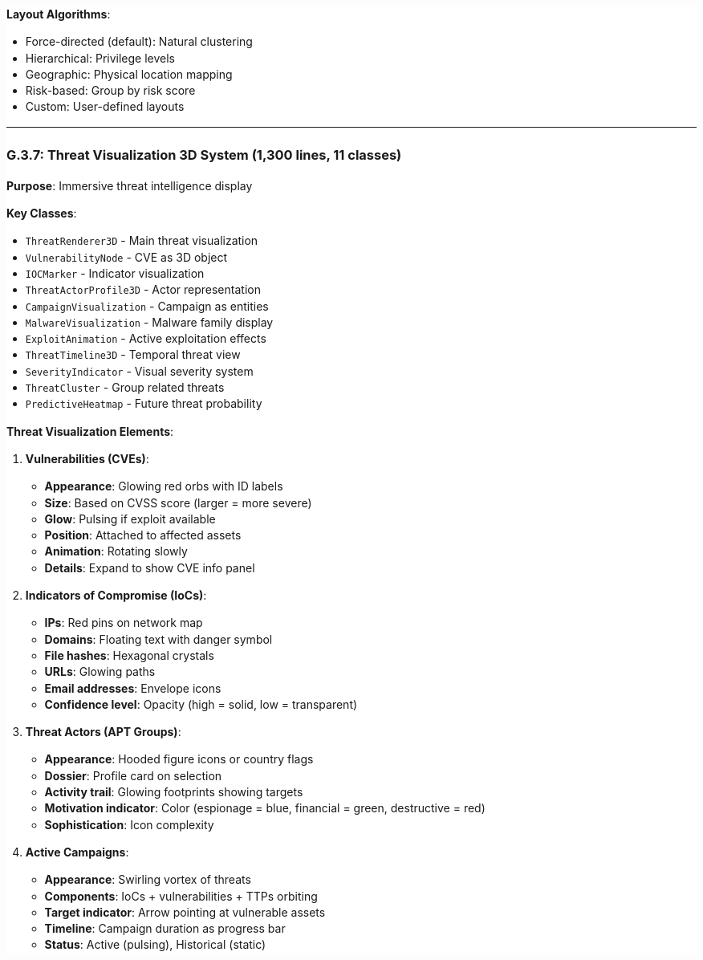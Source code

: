 **Layout Algorithms**:
- Force-directed (default): Natural clustering
- Hierarchical: Privilege levels
- Geographic: Physical location mapping
- Risk-based: Group by risk score
- Custom: User-defined layouts

---

### **G.3.7: Threat Visualization 3D System** (1,300 lines, 11 classes)
**Purpose**: Immersive threat intelligence display

**Key Classes**:
- `ThreatRenderer3D` - Main threat visualization
- `VulnerabilityNode` - CVE as 3D object
- `IOCMarker` - Indicator visualization
- `ThreatActorProfile3D` - Actor representation
- `CampaignVisualization` - Campaign as entities
- `MalwareVisualization` - Malware family display
- `ExploitAnimation` - Active exploitation effects
- `ThreatTimeline3D` - Temporal threat view
- `SeverityIndicator` - Visual severity system
- `ThreatCluster` - Group related threats
- `PredictiveHeatmap` - Future threat probability

**Threat Visualization Elements**:

1. **Vulnerabilities (CVEs)**:
   - **Appearance**: Glowing red orbs with ID labels
   - **Size**: Based on CVSS score (larger = more severe)
   - **Glow**: Pulsing if exploit available
   - **Position**: Attached to affected assets
   - **Animation**: Rotating slowly
   - **Details**: Expand to show CVE info panel

2. **Indicators of Compromise (IoCs)**:
   - **IPs**: Red pins on network map
   - **Domains**: Floating text with danger symbol
   - **File hashes**: Hexagonal crystals
   - **URLs**: Glowing paths
   - **Email addresses**: Envelope icons
   - **Confidence level**: Opacity (high = solid, low = transparent)

3. **Threat Actors (APT Groups)**:
   - **Appearance**: Hooded figure icons or country flags
   - **Dossier**: Profile card on selection
   - **Activity trail**: Glowing footprints showing targets
   - **Motivation indicator**: Color (espionage = blue, financial = green, destructive = red)
   - **Sophistication**: Icon complexity

4. **Active Campaigns**:
   - **Appearance**: Swirling vortex of threats
   - **Components**: IoCs + vulnerabilities + TTPs orbiting
   - **Target indicator**: Arrow pointing at vulnerable assets
   - **Timeline**: Campaign duration as progress bar
   - **Status**: Active (pulsing), Historical (static)
